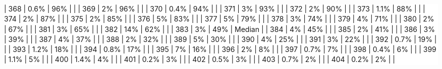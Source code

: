 | 368 | 0.6% | 96% |  |
| 369 | 2% | 96% |  |
| 370 | 0.4% | 94% |  |
| 371 | 3% | 93% |  |
| 372 | 2% | 90% |  |
| 373 | 1.1% | 88% |  |
| 374 | 2% | 87% |  |
| 375 | 2% | 85% |  |
| 376 | 5% | 83% |  |
| 377 | 5% | 79% |  |
| 378 | 3% | 74% |  |
| 379 | 4% | 71% |  |
| 380 | 2% | 67% |  |
| 381 | 3% | 65% |  |
| 382 | 14% | 62% |  |
| 383 | 3% | 49% | Median |
| 384 | 4% | 45% |  |
| 385 | 2% | 41% |  |
| 386 | 3% | 39% |  |
| 387 | 4% | 37% |  |
| 388 | 2% | 32% |  |
| 389 | 5% | 30% |  |
| 390 | 4% | 25% |  |
| 391 | 3% | 22% |  |
| 392 | 0.7% | 19% |  |
| 393 | 1.2% | 18% |  |
| 394 | 0.8% | 17% |  |
| 395 | 7% | 16% |  |
| 396 | 2% | 8% |  |
| 397 | 0.7% | 7% |  |
| 398 | 0.4% | 6% |  |
| 399 | 1.1% | 5% |  |
| 400 | 1.4% | 4% |  |
| 401 | 0.2% | 3% |  |
| 402 | 0.5% | 3% |  |
| 403 | 0.7% | 2% |  |
| 404 | 0.2% | 2% |  |